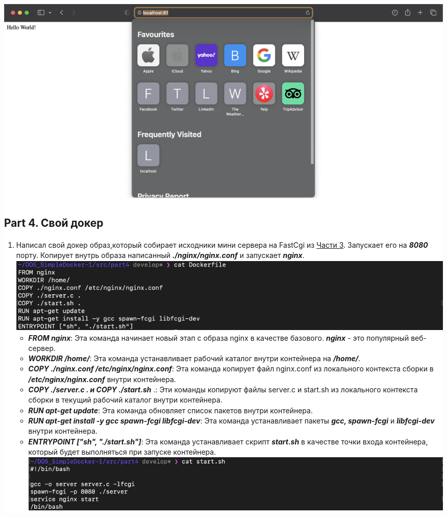 ![part3_local_host:81](./screenshots/pic32.png)

## Part 4. Свой докер

1. Написал свой докер образ,который собирает исходники мини сервера на FastCgi из [Части 3](#part-3-мини-веб-сервер). Запускает его на ***8080*** порту. Копирует внутрь образа написанный ***./nginx/nginx.conf*** и запускает ***nginx***.
![part4_dockerfile](./screenshots/pic33.png)
    - ***FROM nginx***: Эта команда начинает новый этап с образа nginx в качестве базового. ***nginx*** - это популярный веб-сервер.
    - ***WORKDIR /home/***: Эта команда устанавливает рабочий каталог внутри контейнера на ***/home/***.
    - ***COPY ./nginx.conf /etc/nginx/nginx.conf***: Эта команда копирует файл nginx.conf из локального контекста сборки в ***/etc/nginx/nginx.conf*** внутри контейнера.
    - ***COPY ./server.c . и COPY ./start.sh*** .: Эти команды копируют файлы server.c и start.sh из локального контекста сборки в текущий рабочий каталог внутри контейнера.
    - ***RUN apt-get update***: Эта команда обновляет список пакетов внутри контейнера.
    - ***RUN apt-get install -y gcc spawn-fcgi libfcgi-dev***: Эта команда устанавливает пакеты ***gcc, spawn-fcgi*** и ***libfcgi-dev*** внутри контейнера.
    - ***ENTRYPOINT ["sh", "./start.sh"]***: Эта команда устанавливает скрипт ***start.sh*** в качестве точки входа контейнера, который будет выполняться при запуске контейнера.
![part4_start_sh](./screenshots/pic34.png)
